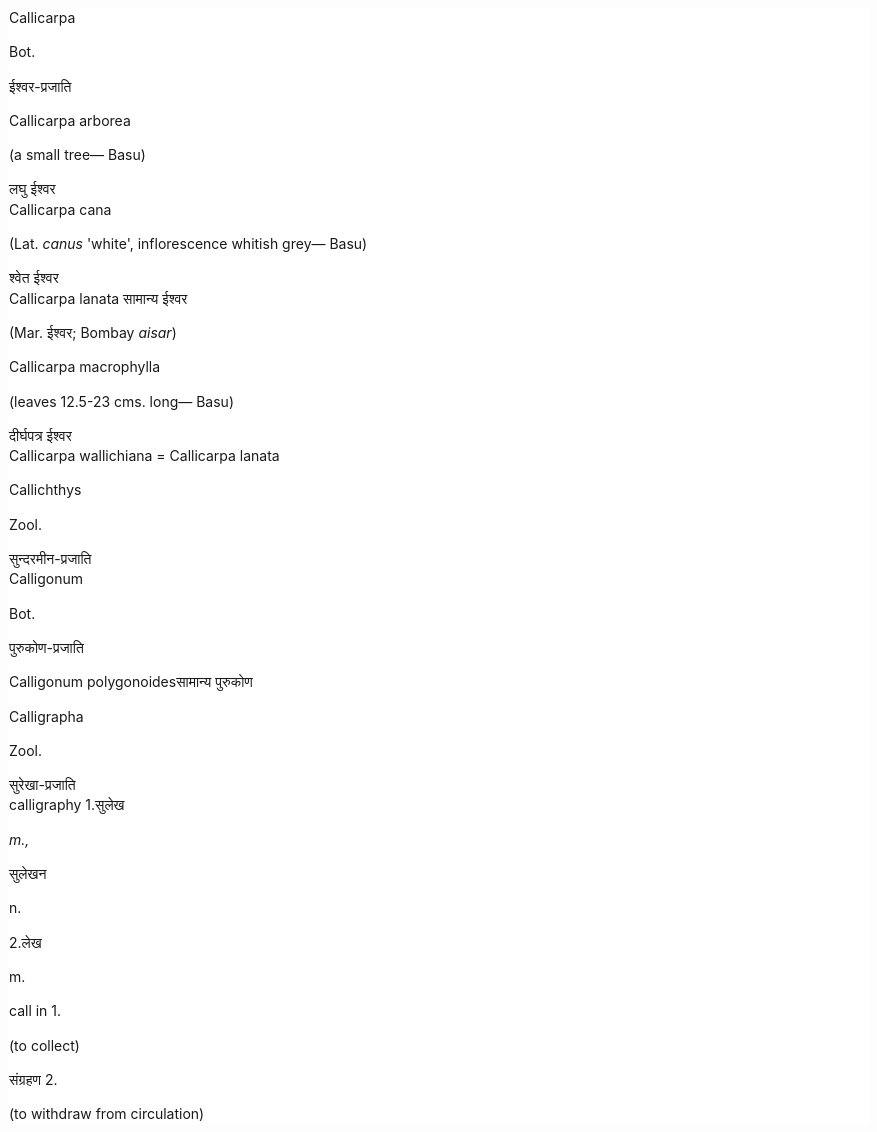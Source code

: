 Callicarpa

Bot.

ईश्वर-प्रजाति  

Callicarpa arborea

(a small tree— Basu)

लघु ईश्वर  
Callicarpa cana

(Lat. *canus* 'white', inflorescence whitish grey— Basu)

श्वेत ईश्वर  
Callicarpa lanata सामान्य ईश्वर

(Mar. ईश्वर; Bombay *aisar*)  

Callicarpa macrophylla

(leaves 12.5-23 cms. long— Basu)

दीर्घपत्र ईश्वर  
Callicarpa wallichiana = Callicarpa lanata  

Callichthys

Zool.

सुन्दरमीन-प्रजाति  
Calligonum

Bot.

पुरुकोण-प्रजाति  

Calligonum polygonoidesसामान्य पुरुकोण  

Calligrapha

Zool.

सुरेखा-प्रजाति  
calligraphy 1.सुलेख

*m.,*

सुलेखन

n.

2.लेख

m.  

call in 1.

(to collect)

संग्रहण 2.

(to withdraw from circulation)
